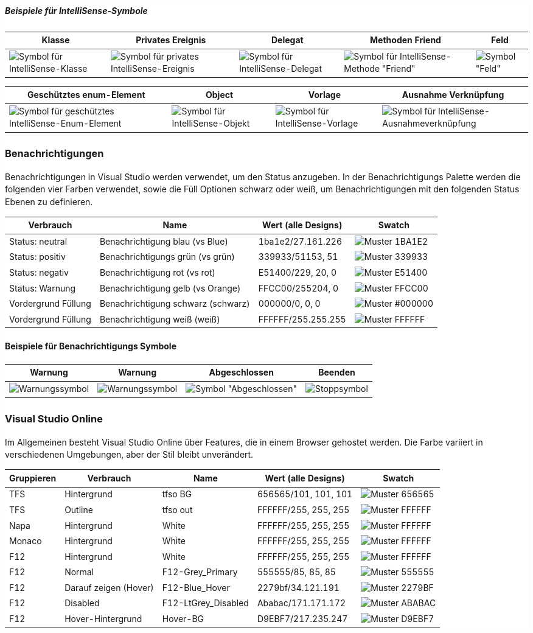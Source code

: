 ##### <a name="examples-of-intellisense-icons"></a>Beispiele für IntelliSense-Symbole


|Klasse|Privates Ereignis|Delegat|Methoden Friend|Feld|
|-|-|-|-|-|
|![Symbol für IntelliSense-Klasse](../../extensibility/ux-guidelines/media/0405-36-intellisenseclass.png "0405-36_IntelliSenseClass")|![Symbol für privates IntelliSense-Ereignis](../../extensibility/ux-guidelines/media/0405-37-intellisenseprivateevent.png "0405-37_IntelliSensePrivateEvent")|![Symbol für IntelliSense-Delegat](../../extensibility/ux-guidelines/media/0405-38-intellisensedelegate.png "0405-38_IntelliSenseDelegate")|![Symbol für IntelliSense-Methode "Friend"](../../extensibility/ux-guidelines/media/0405-39-intellisensemethodfriend.png "0405-39_IntelliSenseMethodFriend")|![Symbol "Feld"](../../extensibility/ux-guidelines/media/0405-40-field.png "0405-40_Field")|

|Geschütztes enum-Element|Object|Vorlage|Ausnahme Verknüpfung|
|-|-|-|-|
|![Symbol für geschütztes IntelliSense-Enum-Element](../../extensibility/ux-guidelines/media/0405-41-intellisenseprotectedenumitem.png "0405-41_IntelliSenseProtectedEnumItem")|![Symbol für IntelliSense-Objekt](../../extensibility/ux-guidelines/media/0405-42-intellisenseobject.png "0405-42_IntelliSenseObject")|![Symbol für IntelliSense-Vorlage](../../extensibility/ux-guidelines/media/0405-43-intellisensetemplate.png "0405-43_IntelliSenseTemplate")|![Symbol für IntelliSense-Ausnahmeverknüpfung](../../extensibility/ux-guidelines/media/0405-44-intellisenseexceptionshortcut.png "0405-44_IntelliSenseExceptionShortcut")|

### <a name="notifications"></a>Benachrichtigungen
 Benachrichtigungen in Visual Studio werden verwendet, um den Status anzugeben. In der Benachrichtigungs Palette werden die folgenden vier Farben verwendet, sowie die Füll Optionen schwarz oder weiß, um Benachrichtigungen mit den folgenden Status Ebenen zu definieren.

|Verbrauch|Name|Wert (alle Designs)|Swatch|
|-----------|----------|--------------------------|------------|
|Status: neutral|Benachrichtigung blau (vs Blue)|1ba1e2/27.161.226|![Muster 1BA1E2](../../extensibility/ux-guidelines/media/0405-1ba1e2.png "0405_1BA1E2")|
|Status: positiv|Benachrichtigungs grün (vs grün)|339933/51153, 51|![Muster 339933](../../extensibility/ux-guidelines/media/0405-339933.png "0405_339933")|
|Status: negativ|Benachrichtigung rot (vs rot)|E51400/229, 20, 0|![Muster E51400](../../extensibility/ux-guidelines/media/0405-e51400.png "0405_E51400")|
|Status: Warnung|Benachrichtigung gelb (vs Orange)|FFCC00/255204, 0|![Muster FFCC00](../../extensibility/ux-guidelines/media/0405-ffcc00.png "0405_FFCC00")|
|Vordergrund Füllung|Benachrichtigung schwarz (schwarz)|000000/0, 0, 0|![Muster &#35;000000](../../extensibility/ux-guidelines/media/0405-000000.png "0405_000000")|
|Vordergrund Füllung|Benachrichtigung weiß (weiß)|FFFFFF/255.255.255|![Muster FFFFFF](../../extensibility/ux-guidelines/media/0405-ffffff.png "0405_FFFFFF")|

#### <a name="examples-of-notification-icons"></a>Beispiele für Benachrichtigungs Symbole

|Warnung|Warnung|Abgeschlossen|Beenden|
|-|-|-|-|
|![Warnungssymbol](../../extensibility/ux-guidelines/media/0405-45-alert.png "0405-45_Alert")|![Warnungssymbol](../../extensibility/ux-guidelines/media/0405-48-warning.png "0405-48_Warning")|![Symbol "Abgeschlossen"](../../extensibility/ux-guidelines/media/0405-46-complete.png "0405-46_Complete")|![Stoppsymbol](../../extensibility/ux-guidelines/media/0405-47-stop.png "0405-47_Stop")|

### <a name="visual-studio-online"></a>Visual Studio Online
 Im Allgemeinen besteht Visual Studio Online über Features, die in einem Browser gehostet werden. Die Farbe variiert in verschiedenen Umgebungen, aber der Stil bleibt unverändert.

|Gruppieren|Verbrauch|Name|Wert (alle Designs)|Swatch|
|-----------|-----------|----------|--------------------------|------------|
|TFS|Hintergrund|tfso BG|656565/101, 101, 101|![Muster 656565](../../extensibility/ux-guidelines/media/0405-656565.png "0405_656565")|
|TFS|Outline|tfso out|FFFFFF/255, 255, 255|![Muster FFFFFF](../../extensibility/ux-guidelines/media/0405-ffffff.png "0405_FFFFFF")|
|Napa|Hintergrund|White|FFFFFF/255, 255, 255|![Muster FFFFFF](../../extensibility/ux-guidelines/media/0405-ffffff.png "0405_FFFFFF")|
|Monaco|Hintergrund|White|FFFFFF/255, 255, 255|![Muster FFFFFF](../../extensibility/ux-guidelines/media/0405-ffffff.png "0405_FFFFFF")|
|F12|Hintergrund|White|FFFFFF/255, 255, 255|![Muster FFFFFF](../../extensibility/ux-guidelines/media/0405-ffffff.png "0405_FFFFFF")|
|F12|Normal|F12-Grey_Primary|555555/85, 85, 85|![Muster 555555](../../extensibility/ux-guidelines/media/0405-555555.png "0405_555555")|
|F12|Darauf zeigen (Hover)|F12-Blue_Hover|2279bf/34.121.191|![Muster 2279BF](../../extensibility/ux-guidelines/media/0405-2279bf.png "0405_2279BF")|
|F12|Disabled|F12-LtGrey_Disabled|Ababac/171.171.172|![Muster ABABAC](../../extensibility/ux-guidelines/media/0405-ababac.png "0405_ABABAC")|
|F12|Hover-Hintergrund|Hover-BG|D9EBF7/217.235.247|![Muster D9EBF7](../../extensibility/ux-guidelines/media/0405-d9ebf7.png "0405_D9EBF7")|